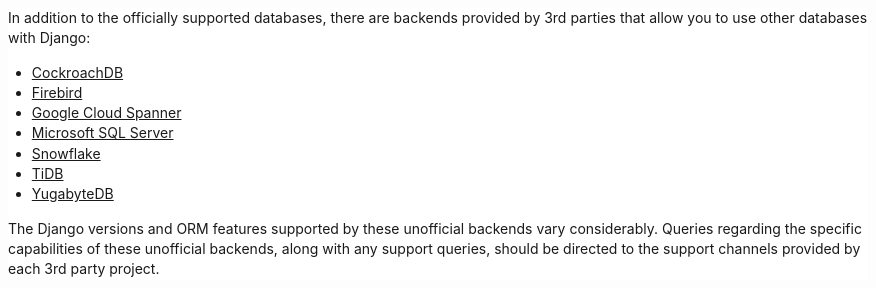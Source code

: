 In addition to the officially supported databases, there are backends provided
by 3rd parties that allow you to use other databases with Django:

* [CockroachDB](https://pypi.org/project/django-cockroachdb/)
* [Firebird](https://pypi.org/project/django-firebird/)
* [Google Cloud Spanner](https://pypi.org/project/django-google-spanner/)
* [Microsoft SQL Server](https://pypi.org/project/mssql-django/)
* [Snowflake](https://pypi.org/project/django-snowflake/)
* [TiDB](https://pypi.org/project/django-tidb/)
* [YugabyteDB](https://pypi.org/project/django-yugabytedb/)

The Django versions and ORM features supported by these unofficial backends
vary considerably. Queries regarding the specific capabilities of these
unofficial backends, along with any support queries, should be directed to
the support channels provided by each 3rd party project.
